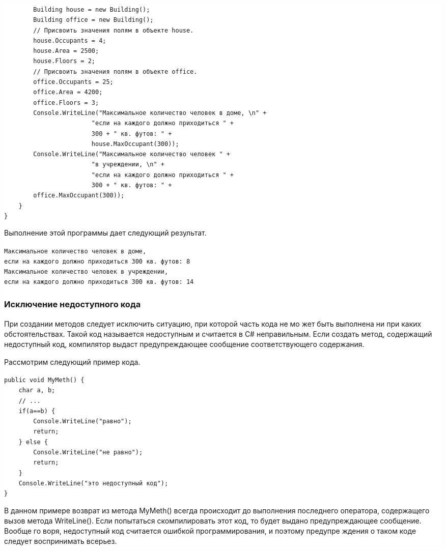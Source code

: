 ```
        Building house = new Building();
        Building office = new Building();
        // Присвоить значения полям в объекте house.
        house.Occupants = 4;
        house.Area = 2500;
        house.Floors = 2;
        // Присвоить значения полям в объекте office.
        office.Occupants = 25;
        office.Area = 4200;
        office.Floors = 3;
        Console.WriteLine("Максимальное количество человек в доме, \n" +
                        "если на каждого должно приходиться " +
                        300 + " кв. футов: " +
                        house.MaxOccupant(300));
        Console.WriteLine("Максимальное количество человек " +
                        "в учреждении, \n" +
                        "если на каждого должно приходиться " +
                        300 + " кв. футов: " +
        office.MaxOccupant(300));
    }
}
```
Выполнение этой программы дает следующий результат.
```
Максимальное количество человек в доме,
если на каждого должно приходиться 300 кв. футов: 8
Максимальное количество человек в учреждении,
если на каждого должно приходиться 300 кв. футов: 14
```

### Исключение недоступного кода
При создании методов следует исключить ситуацию, при которой часть кода не мо­
жет быть выполнена ни при каких обстоятельствах. Такой код называется недоступным
и считается в C# неправильным. Если создать метод, содержащий недоступный код,
компилятор выдаст предупреждающее сообщение соответствующего содержания.

Рассмотрим следующий пример кода.
```
public void MyMeth() {
    char a, b;
    // ...
    if(a==b) {
        Console.WriteLine("равно");
        return;
    } else {
        Console.WriteLine("не равно");
        return;
    }
    Console.WriteLine("это недоступный код");
}
```
В данном примере возврат из метода MyMeth() всегда происходит до выполнения
последнего оператора, содержащего вызов метода WriteLine(). Если попытаться
скомпилировать этот код, то будет выдано предупреждающее сообщение. Вообще го­
воря, недоступный код считается ошибкой программирования, и поэтому предупре­
ждения о таком коде следует воспринимать всерьез.
